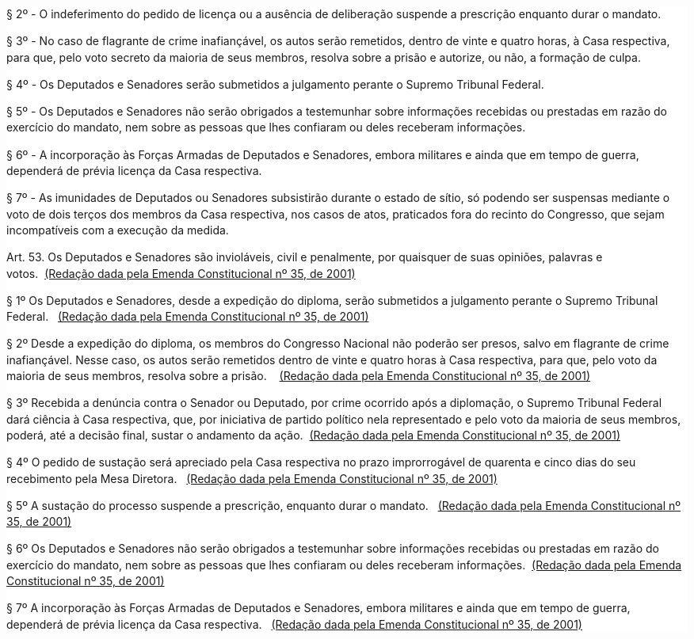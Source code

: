 § 2º - O indeferimento do pedido de licença ou a ausência de deliberação suspende a prescrição enquanto durar o mandato.

§ 3º - No caso de flagrante de crime inafiançável, os autos serão remetidos, dentro de vinte e quatro horas, à Casa respectiva, para que, pelo voto secreto da maioria de seus membros, resolva sobre a prisão e autorize, ou não, a formação de culpa.

§ 4º - Os Deputados e Senadores serão submetidos a julgamento perante o Supremo Tribunal Federal.

§ 5º - Os Deputados e Senadores não serão obrigados a testemunhar sobre informações recebidas ou prestadas em razão do exercício do mandato, nem sobre as pessoas que lhes confiaram ou deles receberam informações.

§ 6º - A incorporação às Forças Armadas de Deputados e Senadores, embora militares e ainda que em tempo de guerra, dependerá de prévia licença da Casa respectiva.

§ 7º - As imunidades de Deputados ou Senadores subsistirão durante o estado de sítio, só podendo ser suspensas mediante o voto de dois terços dos membros da Casa respectiva, nos casos de atos, praticados fora do recinto do Congresso, que sejam incompatíveis com a execução da medida.

Art. 53. Os Deputados e Senadores são invioláveis, civil e penalmente, por quaisquer de suas opiniões, palavras e votos.  [\(Redação dada pela Emenda Constitucional nº 35, de 2001\)](https://www.planalto.gov.br/ccivil_03/constituicao/Emendas/Emc/emc35.htm#art1)

§ 1º Os Deputados e Senadores, desde a expedição do diploma, serão submetidos a julgamento perante o Supremo Tribunal Federal.   [\(Redação dada pela Emenda Constitucional nº 35, de 2001\)](https://www.planalto.gov.br/ccivil_03/constituicao/Emendas/Emc/emc35.htm#art1)

§ 2º Desde a expedição do diploma, os membros do Congresso Nacional não poderão ser presos, salvo em flagrante de crime inafiançável. Nesse caso, os autos serão remetidos dentro de vinte e quatro horas à Casa respectiva, para que, pelo voto da maioria de seus membros, resolva sobre a prisão.    [\(Redação dada pela Emenda Constitucional nº 35, de 2001\)](https://www.planalto.gov.br/ccivil_03/constituicao/Emendas/Emc/emc35.htm#art1)

§ 3º Recebida a denúncia contra o Senador ou Deputado, por crime ocorrido após a diplomação, o Supremo Tribunal Federal dará ciência à Casa respectiva, que, por iniciativa de partido político nela representado e pelo voto da maioria de seus membros, poderá, até a decisão final, sustar o andamento da ação.  [\(Redação dada pela Emenda Constitucional nº 35, de 2001\)](https://www.planalto.gov.br/ccivil_03/constituicao/Emendas/Emc/emc35.htm#art1)

§ 4º O pedido de sustação será apreciado pela Casa respectiva no prazo improrrogável de quarenta e cinco dias do seu recebimento pela Mesa Diretora.   [\(Redação dada pela Emenda Constitucional nº 35, de 2001\)](https://www.planalto.gov.br/ccivil_03/constituicao/Emendas/Emc/emc35.htm#art1)

§ 5º A sustação do processo suspende a prescrição, enquanto durar o mandato.   [\(Redação dada pela Emenda Constitucional nº 35, de 2001\)](https://www.planalto.gov.br/ccivil_03/constituicao/Emendas/Emc/emc35.htm#art1)

§ 6º Os Deputados e Senadores não serão obrigados a testemunhar sobre informações recebidas ou prestadas em razão do exercício do mandato, nem sobre as pessoas que lhes confiaram ou deles receberam informações.  [\(Redação dada pela Emenda Constitucional nº 35, de 2001\)](https://www.planalto.gov.br/ccivil_03/constituicao/Emendas/Emc/emc35.htm#art1)

§ 7º A incorporação às Forças Armadas de Deputados e Senadores, embora militares e ainda que em tempo de guerra, dependerá de prévia licença da Casa respectiva.   [\(Redação dada pela Emenda Constitucional nº 35, de 2001\)](https://www.planalto.gov.br/ccivil_03/constituicao/Emendas/Emc/emc35.htm#art1)
